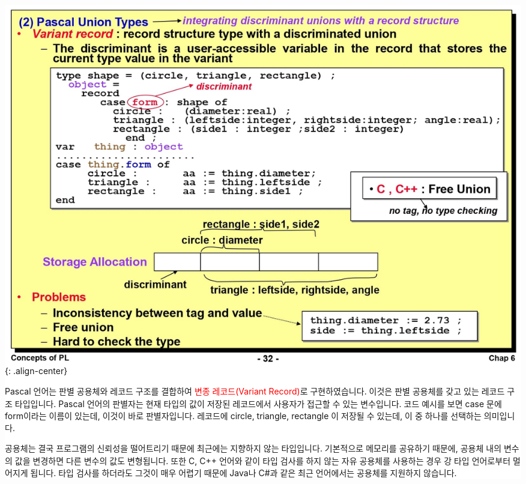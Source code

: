 ![](/assets/images/PL/006/32.jpg){: .align-center}

Pascal 언어는 판별 공용체와 레코드 구조를 결합하여 <span style="color:red">변종 레코드(Variant Record)</span>로 구현하였습니다. 이것은 판별 공용체를 갖고 있는 레코드 구조 타입입니다. Pascal 언어의 판별자는 현재 타입의 값이 저장된 레코드에서 사용자가 접근할 수 있는 변수입니다. 코드 예시를 보면 case 문에 form이라는 이름이 있는데, 이것이 바로 판별자입니다. 레코드에 circle, triangle, rectangle 이 저장될 수 있는데, 이 중 하나를 선택하는 의미입니다.

공용체는 결국 프로그램의 신뢰성을 떨어트리기 때문에 최근에는 지향하지 않는 타입입니다. 기본적으로 메모리를 공유하기 때문에, 공용체 내의 변수의 값을 변경하면 다른 변수의 값도 변형됩니다. 또한 C, C++ 언어와 같이 타입 검사를 하지 않는 자유 공용체를 사용하는 경우 강 타입 언어로부터 멀어지게 됩니다. 타입 검사를 하더라도 그것이 매우 어렵기 때문에 Java나 C#과 같은 최근 언어에서는 공용체를 지원하지 않습니다.
